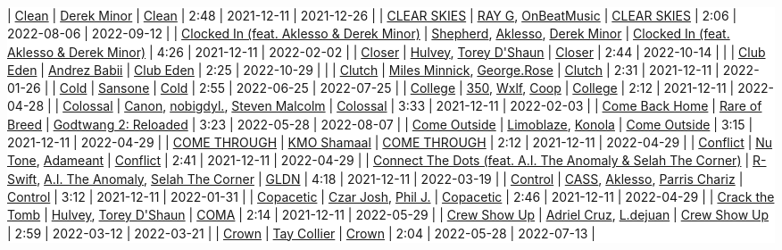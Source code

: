 | [Clean](https://open.spotify.com/track/2fDG6nBpw0WHVoycB20KeP) | [Derek Minor](https://open.spotify.com/artist/3fn8lZLy7Q61AXCWWPYC4B) | [Clean](https://open.spotify.com/album/6x2IRGwgHbo7Tj2zNwCFsS) | 2:48 | 2021-12-11 | 2021-12-26 |
| [CLEAR SKIES](https://open.spotify.com/track/4MIpHdVgSMCngmwUmSgW1q) | [RAY G](https://open.spotify.com/artist/1mGgGsYIUyBrrYQNL9XD5C), [OnBeatMusic](https://open.spotify.com/artist/19DgE5CQNujdohCwPmYddj) | [CLEAR SKIES](https://open.spotify.com/album/6TyAJnWKr8kMBZo9L9EWy7) | 2:06 | 2022-08-06 | 2022-09-12 |
| [Clocked In \(feat\. Aklesso & Derek Minor\)](https://open.spotify.com/track/4MR9wuxQ5Euw2Ng46ZpuiE) | [Shepherd](https://open.spotify.com/artist/0YHuTR40zc9yqfoSSArQxU), [Aklesso](https://open.spotify.com/artist/7r3HxO330lmabOprT2MMFK), [Derek Minor](https://open.spotify.com/artist/3fn8lZLy7Q61AXCWWPYC4B) | [Clocked In \(feat\. Aklesso & Derek Minor\)](https://open.spotify.com/album/35vRMyqv8TeWFwCuSRlaCt) | 4:26 | 2021-12-11 | 2022-02-02 |
| [Closer](https://open.spotify.com/track/0u1DrbKJTZjFatqh9qs47C) | [Hulvey](https://open.spotify.com/artist/3zSrc5vUlUxyDdS0KrxFJO), [Torey D'Shaun](https://open.spotify.com/artist/78DvQP3rczGqfgEiLfFnCD) | [Closer](https://open.spotify.com/album/32hA1fDTD9gVo70i02JIQa) | 2:44 | 2022-10-14 |  |
| [Club Eden](https://open.spotify.com/track/0Ql8JLIRWcwydT9zaGUSmZ) | [Andrez Babii](https://open.spotify.com/artist/4DROs1Ye9DiLY3X8L7xvl8) | [Club Eden](https://open.spotify.com/album/2MEwAldfLhuqijyIDgSuy6) | 2:25 | 2022-10-29 |  |
| [Clutch](https://open.spotify.com/track/3akBCWGITIExtYkBGFSc7X) | [Miles Minnick](https://open.spotify.com/artist/1VEtrxO5KlDXfYGKBI6Ldr), [George.Rose](https://open.spotify.com/artist/7AJE27ja4FObVGxuaC5mLr) | [Clutch](https://open.spotify.com/album/7oBUleEDSAWLXsHwEeLREy) | 2:31 | 2021-12-11 | 2022-01-26 |
| [Cold](https://open.spotify.com/track/30iuyOY3YZSAbb1KbMf7Gc) | [Sansone](https://open.spotify.com/artist/3hAgyK1maarE5o2slH51jU) | [Cold](https://open.spotify.com/album/32BvLqzDdd8ZfHKY3tfGxt) | 2:55 | 2022-06-25 | 2022-07-25 |
| [College](https://open.spotify.com/track/1fzb9zWtR3er8EeJTHbgPF) | [350](https://open.spotify.com/artist/7tLS8BRv5KP3jPwm3KdsPl), [Wxlf](https://open.spotify.com/artist/7qznACJ6acDAbx0LV39BrM), [Coop](https://open.spotify.com/artist/0ivRqHXxL3ghMn0vvs1urP) | [College](https://open.spotify.com/album/7yDsS8tQSk2H2iNbviDBFi) | 2:12 | 2021-12-11 | 2022-04-28 |
| [Colossal](https://open.spotify.com/track/5VX0UVedYfov7Ndr0B1xzr) | [Canon](https://open.spotify.com/artist/1dIjbaW9JTTQQ7ufrQnGsq), [nobigdyl.](https://open.spotify.com/artist/2d8NsBa8O4C6bgQatFP5V4), [Steven Malcolm](https://open.spotify.com/artist/5yqWHaDl8ZrYgeKANLyIv8) | [Colossal](https://open.spotify.com/album/4WLAIRXieHXFrQZwt60tlY) | 3:33 | 2021-12-11 | 2022-02-03 |
| [Come Back Home](https://open.spotify.com/track/219hPUdlYNhtlHXMJ5Jqjf) | [Rare of Breed](https://open.spotify.com/artist/3GdRdoJomMK2f8xGjEZbHH) | [Godtwang 2: Reloaded](https://open.spotify.com/album/3Aw5dBWrmvdOKZzZE0FRR0) | 3:23 | 2022-05-28 | 2022-08-07 |
| [Come Outside](https://open.spotify.com/track/7fFRNYrMtUGN4pMrE1hijE) | [Limoblaze](https://open.spotify.com/artist/0liXA3xwx6pncxYQA30ahT), [Konola](https://open.spotify.com/artist/5OLzjUDB3C9y3LvyNefP8t) | [Come Outside](https://open.spotify.com/album/3UMOthsO55NhvMUnsp7hDB) | 3:15 | 2021-12-11 | 2022-04-29 |
| [COME THROUGH](https://open.spotify.com/track/3t2VmTs6GNkPEGwB7wkOyh) | [KMO Shamaal](https://open.spotify.com/artist/3IZpU8rUESdWsLRyfyHZqF) | [COME THROUGH](https://open.spotify.com/album/0dzCgr7LibMlrqYcoHKYdb) | 2:12 | 2021-12-11 | 2022-04-29 |
| [Conflict](https://open.spotify.com/track/689hiN4zK0kgiNEkXBWIB7) | [Nu Tone](https://open.spotify.com/artist/4FWnJfV0P82pAx3nD0ZarA), [Adameant](https://open.spotify.com/artist/7rwt5nNhO8QCt0tSAYE7Cl) | [Conflict](https://open.spotify.com/album/62WugY6odXKA4izyjOA6iX) | 2:41 | 2021-12-11 | 2022-04-29 |
| [Connect The Dots \(feat\. A.I\. The Anomaly & Selah The Corner\)](https://open.spotify.com/track/5O5kMStSYCYn7S0C2OybNo) | [R\-Swift](https://open.spotify.com/artist/7gZ8kNeMcOD0Fm4b9xyOLX), [A.I\. The Anomaly](https://open.spotify.com/artist/3PoVfuLf8nvX4HLntiLTUa), [Selah The Corner](https://open.spotify.com/artist/3bYzw9VugvytflucE4Ix7i) | [GLDN](https://open.spotify.com/album/5a0fwBpThvFb5P4LNYlVwD) | 4:18 | 2021-12-11 | 2022-03-19 |
| [Control](https://open.spotify.com/track/0MAQUS3rSgR3XfNcynwlU3) | [CASS](https://open.spotify.com/artist/1pcufq5QrAZE0kBRQS65DM), [Aklesso](https://open.spotify.com/artist/7r3HxO330lmabOprT2MMFK), [Parris Chariz](https://open.spotify.com/artist/2Vt6gyhUH7Vj2cybfQWOqM) | [Control](https://open.spotify.com/album/3Nhb53zhkxL1GYtMekzpwy) | 3:12 | 2021-12-11 | 2022-01-31 |
| [Copacetic](https://open.spotify.com/track/4Ruz004Up9H5sPPeLs7JLe) | [Czar Josh](https://open.spotify.com/artist/0uMdSPqGMACq3BFqRSaEQ5), [Phil J.](https://open.spotify.com/artist/5D2KHBBywjO32ifLVWSci9) | [Copacetic](https://open.spotify.com/album/7ogPeerzRi048GrlgEjc0B) | 2:46 | 2021-12-11 | 2022-04-29 |
| [Crack the Tomb](https://open.spotify.com/track/1xz9uWsud2O07LXUcxN7vk) | [Hulvey](https://open.spotify.com/artist/3zSrc5vUlUxyDdS0KrxFJO), [Torey D'Shaun](https://open.spotify.com/artist/78DvQP3rczGqfgEiLfFnCD) | [COMA](https://open.spotify.com/album/1R9kIu20SZDjdKj3KpysYL) | 2:14 | 2021-12-11 | 2022-05-29 |
| [Crew Show Up](https://open.spotify.com/track/2iz0zwf2QCpUuk12tQv45w) | [Adriel Cruz](https://open.spotify.com/artist/1aBDTgXnbKTDCUubYLbtoa), [L.dejuan](https://open.spotify.com/artist/5oZdGbrUqG0RfpC8JlrbIX) | [Crew Show Up](https://open.spotify.com/album/5YY2mjJPLfUdiwKcjZ8TSI) | 2:59 | 2022-03-12 | 2022-03-21 |
| [Crown](https://open.spotify.com/track/59DnReCyRq55fJUBXhNaMy) | [Tay Collier](https://open.spotify.com/artist/6txcB8i7aBRxOhs8Psyvvk) | [Crown](https://open.spotify.com/album/6CT48NsRoDO9xMyXi7qTuu) | 2:04 | 2022-05-28 | 2022-07-13 |